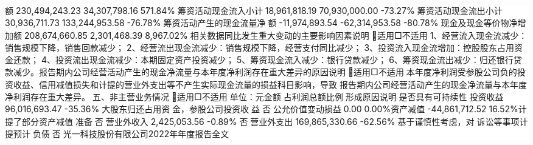 额
230,494,243.23
34,307,798.16
571.84%
筹资活动现金流入小计
18,961,818.19
70,930,000.00
-73.27%
筹资活动现金流出小计
30,936,711.73
133,244,953.58
-76.78%
筹资活动产生的现金流量净
额
-11,974,893.54
-62,314,953.58
-80.78%
现金及现金等价物净增加额
208,674,660.85
2,301,468.39
8,967.02%
相关数据同比发生重大变动的主要影响因素说明
适用□不适用
1、经营流入现金流减少：销售规模下降，销售回款减少；
2、经营流出现金流减少：销售规模下降，经营支付同比减少；
3、投资流入现金流增加：控股股东占用资金还款；
4、投资流出现金流减少：本期固定资产投资减少；
5、筹资现金流入减少：银行贷款减少；
6、筹资现金流出减少：归还银行贷款减少。报告期内公司经营活动产生的现金净流量与本年度净利润存在重大差异的原因说明
适用□不适用
本年度净利润受参股公司负的投资收益、信用减值损失和计提的营业外支出等不产生实际现金流量的损益科目影响，导致
报告期内公司经营活动产生的现金净流量与本年度净利润存在重大差异。
五、非主营业务情况
适用□不适用
单位：元金额
占利润总额比例
形成原因说明
是否具有可持续性
投资收益
96,016,693.47
-35.36%
大股东归还占用资
金，参股公司投资收
益
否
公允价值变动损益
0.00
0.00%资产减值
-44,861,712.52
16.52%计提了部分资产减值
准备
否
营业外收入
2,425,053.56
-0.89%
否
营业外支出
169,865,330.66
-62.56%
基于谨慎性考虑，对
诉讼等事项计提预计
负债
否
光一科技股份有限公司2022年年度报告全文